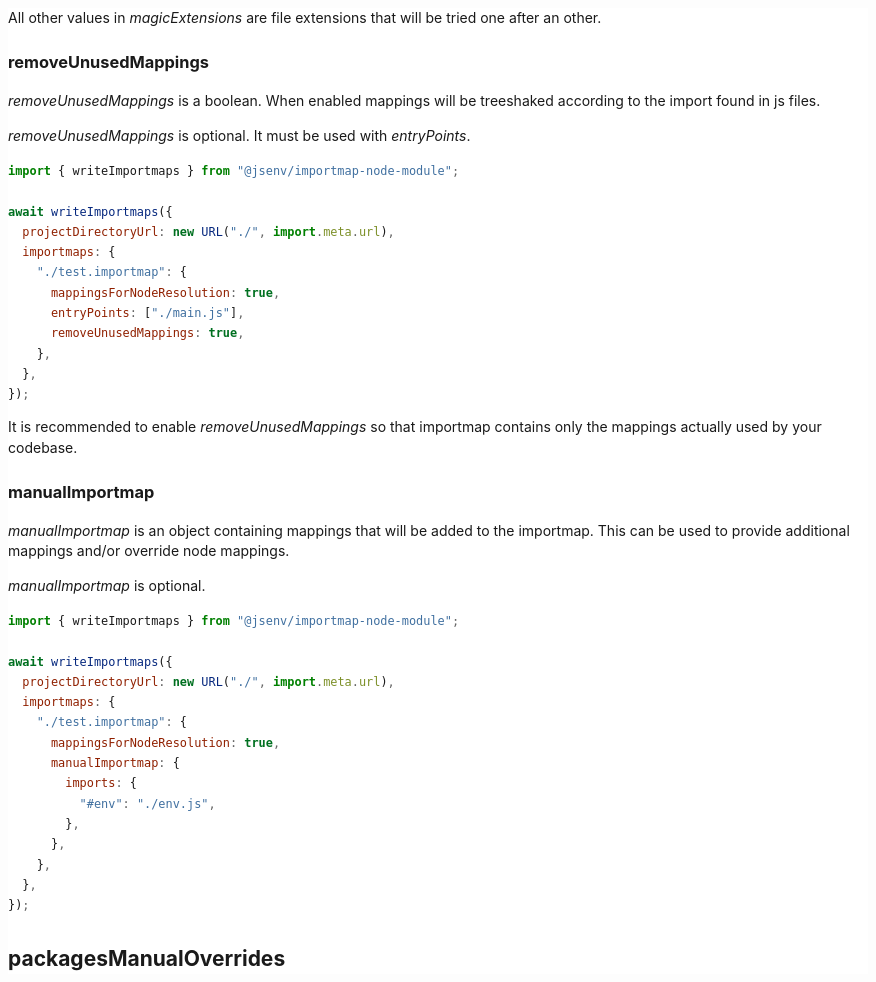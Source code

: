All other values in _magicExtensions_ are file extensions that will be tried one after an other.

### removeUnusedMappings

_removeUnusedMappings_ is a boolean. When enabled mappings will be treeshaked according to the import found in js files.

_removeUnusedMappings_ is optional. It must be used with _entryPoints_.

```js
import { writeImportmaps } from "@jsenv/importmap-node-module";

await writeImportmaps({
  projectDirectoryUrl: new URL("./", import.meta.url),
  importmaps: {
    "./test.importmap": {
      mappingsForNodeResolution: true,
      entryPoints: ["./main.js"],
      removeUnusedMappings: true,
    },
  },
});
```

It is recommended to enable _removeUnusedMappings_ so that importmap contains only the mappings actually used by your codebase.

### manualImportmap

_manualImportmap_ is an object containing mappings that will be added to the importmap. This can be used to provide additional mappings and/or override node mappings.

_manualImportmap_ is optional.

```js
import { writeImportmaps } from "@jsenv/importmap-node-module";

await writeImportmaps({
  projectDirectoryUrl: new URL("./", import.meta.url),
  importmaps: {
    "./test.importmap": {
      mappingsForNodeResolution: true,
      manualImportmap: {
        imports: {
          "#env": "./env.js",
        },
      },
    },
  },
});
```

## packagesManualOverrides
